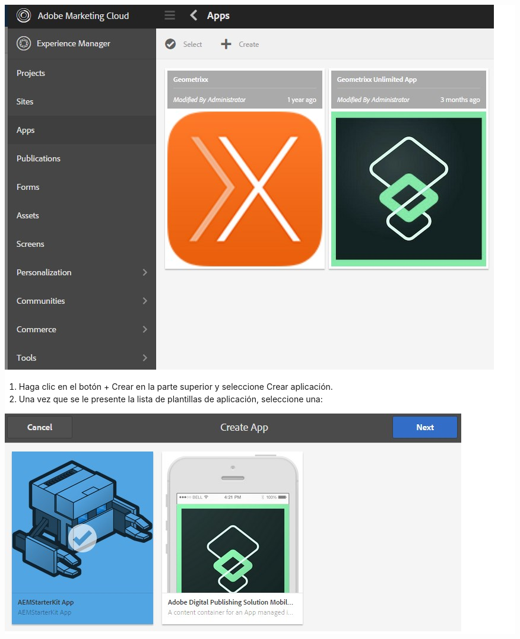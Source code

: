 ![Chlimage_1-1](assets/chlimage_1-1.jpeg)

1. Haga clic en el botón + Crear en la parte superior y seleccione Crear aplicación.
1. Una vez que se le presente la lista de plantillas de aplicación, seleccione una:

![Chlimage_1-2](assets/chlimage_1-2.jpeg)
